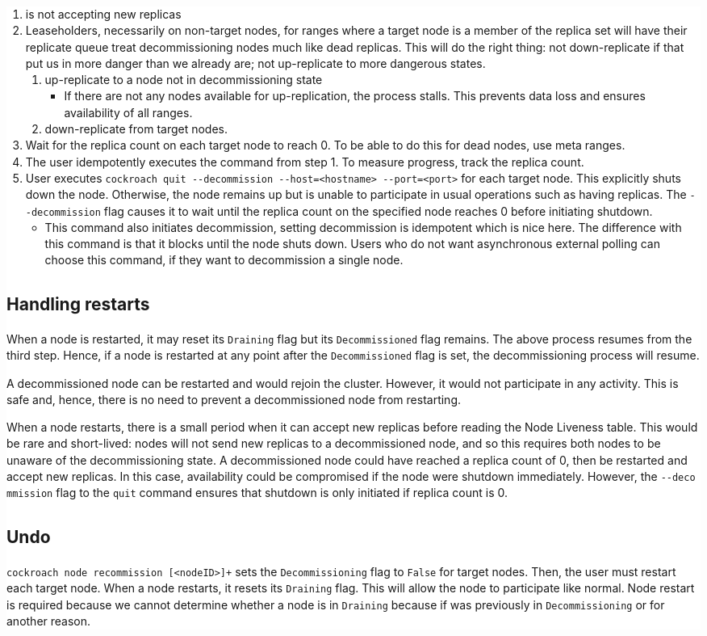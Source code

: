    1. is not accepting new replicas
1. Leaseholders, necessarily on non-target nodes, for ranges where a target node
   is a member of the replica set will have their replicate queue treat
   decommissioning nodes much like dead replicas. This will do the right thing:
   not down-replicate if that put us in more danger than we already are; not
   up-replicate to more dangerous states.
   1. up-replicate to a node not in decommissioning state
      - If there are not any nodes available for up-replication, the process
        stalls. This prevents data loss and ensures availability of all ranges.
   1. down-replicate from target nodes.
1. Wait for the replica count on each target node to reach 0. To be able to do
   this for dead nodes, use meta ranges.
1. The user idempotently executes the command from step 1. To measure
   progress, track the replica count.
1. User executes `cockroach quit --decommission --host=<hostname> --port=<port>`
   for each target node. This explicitly shuts down the node. Otherwise, the
   node remains up but is unable to participate in usual operations such as
   having replicas. The `--decommission` flag causes it to wait until the
   replica count on the specified node reaches 0 before initiating shutdown.
   - This command also initiates decommission, setting decommission is
     idempotent which is nice here. The difference with this command is that it
     blocks until the node shuts down. Users who do not want asynchronous
     external polling can choose this command, if they want to decommission a
     single node.

## Handling restarts
When a node is restarted, it may reset its `Draining` flag but its
`Decommissioned` flag remains. The above process resumes from the third step.
Hence, if a node is restarted at any point after the `Decommissioned` flag is
set, the decommissioning process will resume.

A decommissioned node can be restarted and would rejoin the cluster. However,
it would not participate in any activity. This is safe and, hence, there is no
need to prevent a decommissioned node from restarting.

When a node restarts, there is a small period when it can accept new replicas
before reading the Node Liveness table. This would be rare and short-lived: nodes
will not send new replicas to a decommissioned node, and so this requires both
nodes to be unaware of the decommissioning state. A decommissioned node could have
reached a replica count of 0, then be restarted and accept new replicas. In this
case, availability could be compromised if the node were shutdown immediately.
However, the `--decommission` flag to the `quit` command ensures that shutdown
is only initiated if replica count is 0.

## Undo
`cockroach node recommission [<nodeID>]+` sets the `Decommissioning` flag to
`False` for target nodes. Then, the user must restart each target node. When a
node restarts, it resets its `Draining` flag. This will allow the node to
participate like normal.
Node restart is required because we cannot determine whether a node is in
`Draining` because if was previously in `Decommissioning` or for another reason.
